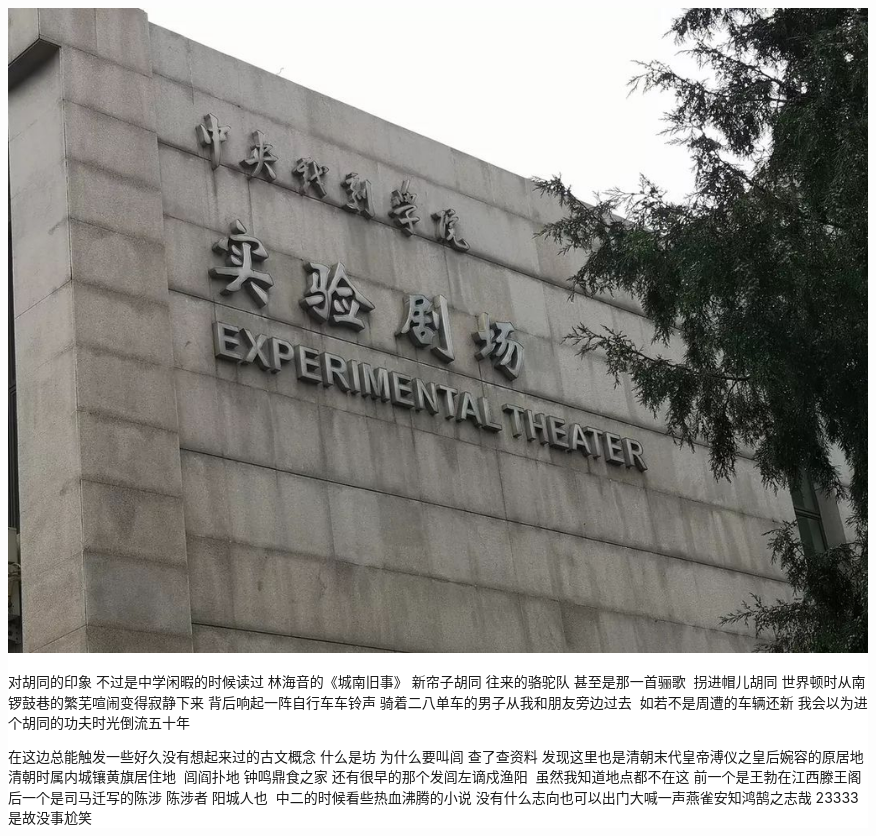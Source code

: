 ![](./images/img_011.jpeg)

对胡同的印象 不过是中学闲暇的时候读过 林海音的《城南旧事》 新帘子胡同 往来的骆驼队 甚至是那一首骊歌  拐进帽儿胡同 世界顿时从南锣鼓巷的繁芜喧闹变得寂静下来 背后响起一阵自行车车铃声 骑着二八单车的男子从我和朋友旁边过去  如若不是周遭的车辆还新 我会以为进个胡同的功夫时光倒流五十年

在这边总能触发一些好久没有想起来过的古文概念 什么是坊 为什么要叫闾 查了查资料 发现这里也是清朝末代皇帝溥仪之皇后婉容的原居地 清朝时属内城镶黄旗居住地  闾阎扑地 钟鸣鼎食之家 还有很早的那个发闾左谪戍渔阳  虽然我知道地点都不在这 前一个是王勃在江西滕王阁 后一个是司马迁写的陈涉 陈涉者 阳城人也  中二的时候看些热血沸腾的小说 没有什么志向也可以出门大喊一声燕雀安知鸿鹄之志哉 23333是故没事尬笑
